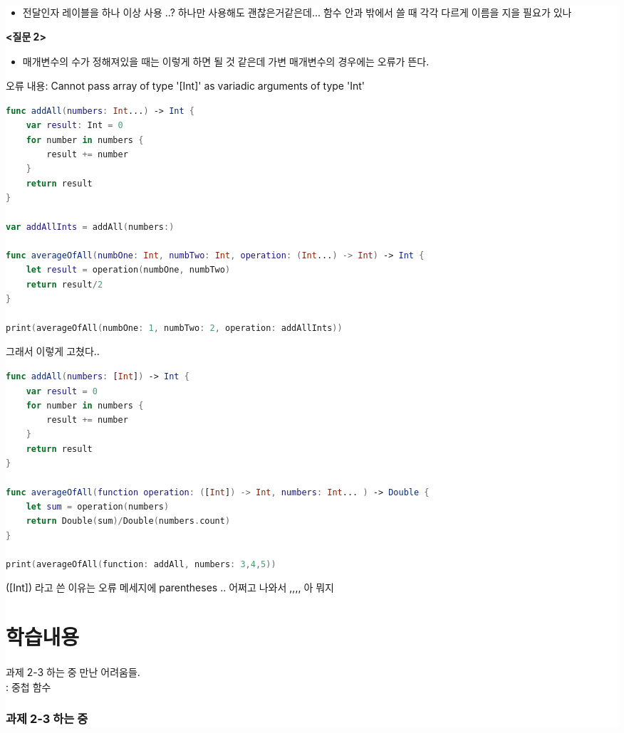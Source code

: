 - 전달인자 레이블을 하나 이상 사용 ..? 하나만 사용해도 괜찮은거같은데... 함수 안과 밖에서 쓸 때 각각 다르게 이름을 지을 필요가 있나

**<질문 2>**

- 매개변수의 수가 정해져있을 때는 이렇게 하면 될 것 같은데 가변 매개변수의 경우에는 오류가 뜬다.

오류 내용: Cannot pass array of type '[Int]' as variadic arguments of type 'Int'

```swift
func addAll(numbers: Int...) -> Int {
    var result: Int = 0
    for number in numbers {
        result += number
    }
    return result
}

var addAllInts = addAll(numbers:)

func averageOfAll(numbOne: Int, numbTwo: Int, operation: (Int...) -> Int) -> Int {
    let result = operation(numbOne, numbTwo)
    return result/2
}

print(averageOfAll(numbOne: 1, numbTwo: 2, operation: addAllInts))
```

그래서 이렇게 고쳤다..

```swift
func addAll(numbers: [Int]) -> Int {
    var result = 0
    for number in numbers {
        result += number
    }
    return result
}

func averageOfAll(function operation: ([Int]) -> Int, numbers: Int... ) -> Double {
    let sum = operation(numbers)
    return Double(sum)/Double(numbers.count)
}

print(averageOfAll(function: addAll, numbers: 3,4,5))
```

([Int]) 라고 쓴 이유는 오류 메세지에 parentheses .. 어쩌고 나와서 ,,,, 아 뭐지

# 학습내용

과제 2-3 하는 중 만난 어려움들.  
: 중첩 함수

### 과제 2-3 하는 중
